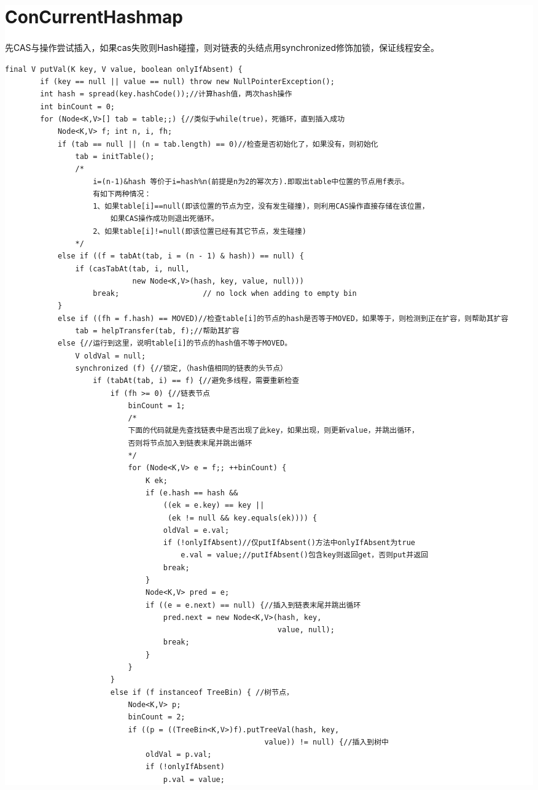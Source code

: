 # ConCurrentHashmap

先CAS与操作尝试插入，如果cas失败则Hash碰撞，则对链表的头结点用synchronized修饰加锁，保证线程安全。

```
final V putVal(K key, V value, boolean onlyIfAbsent) {
        if (key == null || value == null) throw new NullPointerException();
        int hash = spread(key.hashCode());//计算hash值，两次hash操作
        int binCount = 0;
        for (Node<K,V>[] tab = table;;) {//类似于while(true)，死循环，直到插入成功 
            Node<K,V> f; int n, i, fh;
            if (tab == null || (n = tab.length) == 0)//检查是否初始化了，如果没有，则初始化
                tab = initTable();
                /*
                    i=(n-1)&hash 等价于i=hash%n(前提是n为2的幂次方).即取出table中位置的节点用f表示。
                    有如下两种情况：
                    1、如果table[i]==null(即该位置的节点为空，没有发生碰撞)，则利用CAS操作直接存储在该位置，
                        如果CAS操作成功则退出死循环。
                    2、如果table[i]!=null(即该位置已经有其它节点，发生碰撞)
                */
            else if ((f = tabAt(tab, i = (n - 1) & hash)) == null) {
                if (casTabAt(tab, i, null,
                             new Node<K,V>(hash, key, value, null)))
                    break;                   // no lock when adding to empty bin
            }
            else if ((fh = f.hash) == MOVED)//检查table[i]的节点的hash是否等于MOVED，如果等于，则检测到正在扩容，则帮助其扩容
                tab = helpTransfer(tab, f);//帮助其扩容
            else {//运行到这里，说明table[i]的节点的hash值不等于MOVED。
                V oldVal = null;
                synchronized (f) {//锁定,（hash值相同的链表的头节点）
                    if (tabAt(tab, i) == f) {//避免多线程，需要重新检查
                        if (fh >= 0) {//链表节点
                            binCount = 1;
                            /*
                            下面的代码就是先查找链表中是否出现了此key，如果出现，则更新value，并跳出循环，
                            否则将节点加入到链表末尾并跳出循环
                            */
                            for (Node<K,V> e = f;; ++binCount) {
                                K ek;
                                if (e.hash == hash &&
                                    ((ek = e.key) == key ||
                                     (ek != null && key.equals(ek)))) {
                                    oldVal = e.val;
                                    if (!onlyIfAbsent)//仅putIfAbsent()方法中onlyIfAbsent为true
                                        e.val = value;//putIfAbsent()包含key则返回get，否则put并返回  
                                    break;
                                }
                                Node<K,V> pred = e;
                                if ((e = e.next) == null) {//插入到链表末尾并跳出循环
                                    pred.next = new Node<K,V>(hash, key,
                                                              value, null);
                                    break;
                                }
                            }
                        }
                        else if (f instanceof TreeBin) { //树节点，
                            Node<K,V> p;
                            binCount = 2;
                            if ((p = ((TreeBin<K,V>)f).putTreeVal(hash, key,
                                                           value)) != null) {//插入到树中
                                oldVal = p.val;
                                if (!onlyIfAbsent)
                                    p.val = value;
```